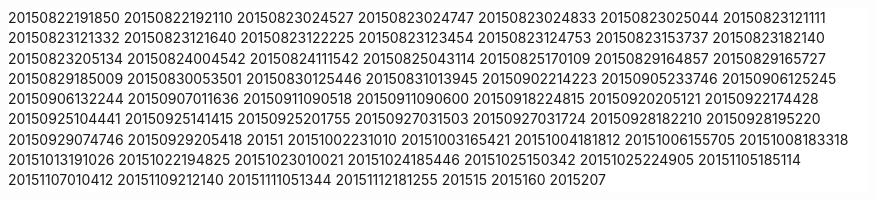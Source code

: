 20150822191850
20150822192110
20150823024527
20150823024747
20150823024833
20150823025044
20150823121111
20150823121332
20150823121640
20150823122225
20150823123454
20150823124753
20150823153737
20150823182140
20150823205134
20150824004542
20150824111542
20150825043114
20150825170109
20150829164857
20150829165727
20150829185009
20150830053501
20150830125446
20150831013945
20150902214223
20150905233746
20150906125245
20150906132244
20150907011636
20150911090518
20150911090600
20150918224815
20150920205121
20150922174428
20150925104441
20150925141415
20150925201755
20150927031503
20150927031724
20150928182210
20150928195220
20150929074746
20150929205418
20151
20151002231010
20151003165421
20151004181812
20151006155705
20151008183318
20151013191026
20151022194825
20151023010021
20151024185446
20151025150342
20151025224905
20151105185114
20151107010412
20151109212140
20151111051344
20151112181255
201515
2015160
2015207